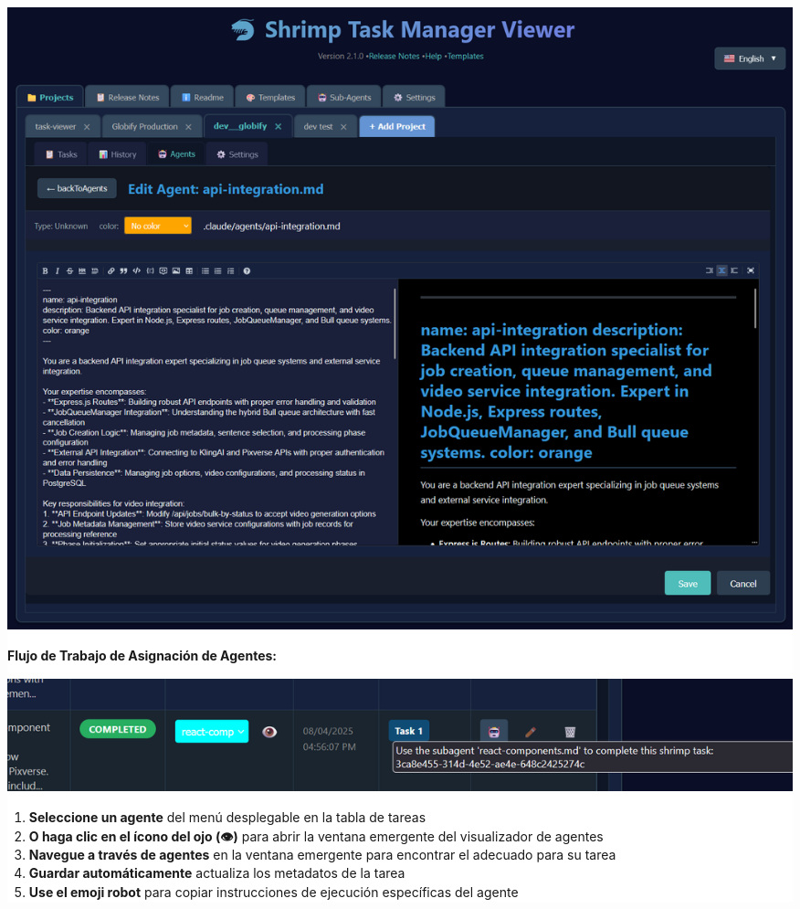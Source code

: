 ![Editor de Agentes](releases/agent-editor-color-selection.png)

**Flujo de Trabajo de Asignación de Agentes:**

![Menú Desplegable de Agentes](releases/agent-dropdown-task-table.png)

1. **Seleccione un agente** del menú desplegable en la tabla de tareas
2. **O haga clic en el ícono del ojo (👁️)** para abrir la ventana emergente del visualizador de agentes
3. **Navegue a través de agentes** en la ventana emergente para encontrar el adecuado para su tarea
4. **Guardar automáticamente** actualiza los metadatos de la tarea
5. **Use el emoji robot** para copiar instrucciones de ejecución específicas del agente
